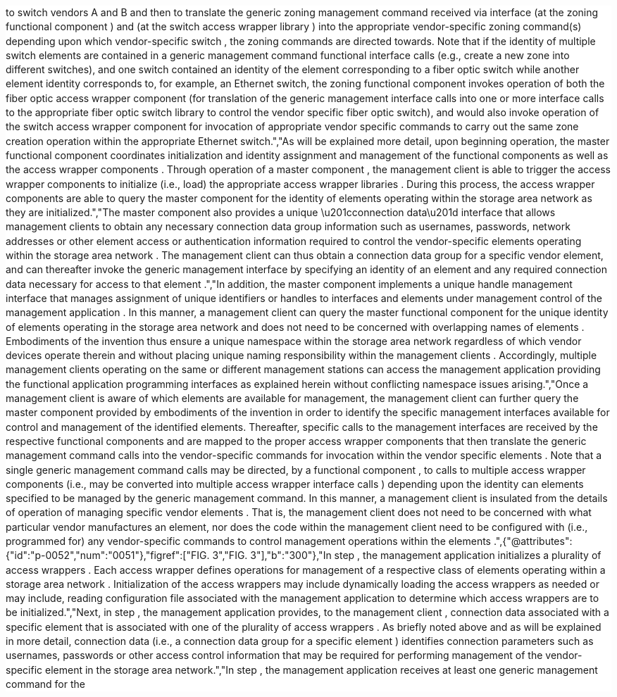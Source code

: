 to switch vendors A and B and then to translate the generic zoning management command  received via interface  (at the zoning functional component ) and  (at the switch access wrapper library ) into the appropriate vendor-specific zoning command(s)  depending upon which vendor-specific switch ,  the zoning commands are directed towards. Note that if the identity of multiple switch elements are contained in a generic management command functional interface calls  (e.g., create a new zone into different switches), and one switch contained an identity of the element corresponding to a fiber optic switch while another element identity corresponds to, for example, an Ethernet switch, the zoning functional component  invokes operation of both the fiber optic access wrapper component  (for translation of the generic management interface calls  into one or more interface calls  to the appropriate fiber optic switch library  to control the vendor specific fiber optic switch), and would also invoke operation of the switch access wrapper component  for invocation of appropriate vendor specific commands to carry out the same zone creation operation within the appropriate Ethernet switch.","As will be explained more detail, upon beginning operation, the master functional component  coordinates initialization and identity assignment and management of the functional components  as well as the access wrapper components . Through operation of a master component , the management client  is able to trigger the access wrapper components  to initialize (i.e., load) the appropriate access wrapper libraries . During this process, the access wrapper components  are able to query the master component  for the identity of elements  operating within the storage area network  as they are initialized.","The master component  also provides a unique \u201cconnection data\u201d interface that allows management clients  to obtain any necessary connection data group information such as usernames, passwords, network addresses or other element access or authentication information required to control the vendor-specific elements  operating within the storage area network . The management client  can thus obtain a connection data group for a specific vendor element, and can thereafter invoke the generic management interface  by specifying an identity of an element  and any required connection data necessary for access to that element .","In addition, the master component  implements a unique handle management interface that manages assignment of unique identifiers or handles to interfaces and elements  under management control of the management application . In this manner, a management client  can query the master functional component  for the unique identity of elements  operating in the storage area network  and does not need to be concerned with overlapping names of elements . Embodiments of the invention thus ensure a unique namespace within the storage area network  regardless of which vendor devices operate therein and without placing unique naming responsibility within the management clients . Accordingly, multiple management clients  operating on the same or different management stations  can access the management application  providing the functional application programming interfaces  as explained herein without conflicting namespace issues arising.","Once a management client  is aware of which elements  are available for management, the management client  can further query the master component  provided by embodiments of the invention in order to identify the specific management interfaces  available for control and management of the identified elements. Thereafter, specific calls  to the management interfaces are received by the respective functional components  and are mapped to the proper access wrapper components  that then translate the generic management command calls  into the vendor-specific commands  for invocation within the vendor specific elements . Note that a single generic management command calls  may be directed, by a functional component , to calls  to multiple access wrapper components  (i.e., may be converted into multiple access wrapper interface calls ) depending upon the identity can elements specified to be managed by the generic management command. In this manner, a management client  is insulated from the details of operation of managing specific vendor elements . That is, the management client  does not need to be concerned with what particular vendor manufactures an element, nor does the code within the management client  need to be configured with (i.e., programmed for) any vendor-specific commands to control management operations within the elements .",{"@attributes":{"id":"p-0052","num":"0051"},"figref":["FIG. 3","FIG. 3"],"b":"300"},"In step , the management application  initializes a plurality of access wrappers . Each access wrapper  defines operations for management of a respective class of elements operating within a storage area network . Initialization of the access wrappers  may include dynamically loading the access wrappers as needed or may include, reading configuration file associated with the management application  to determine which access wrappers  are to be initialized.","Next, in step , the management application  provides, to the management client , connection data associated with a specific element  that is associated with one of the plurality of access wrappers . As briefly noted above and as will be explained in more detail, connection data (i.e., a connection data group for a specific element ) identifies connection parameters such as usernames, passwords or other access control information that may be required for performing management of the vendor-specific element  in the storage area network.","In step , the management application  receives at least one generic management command for the